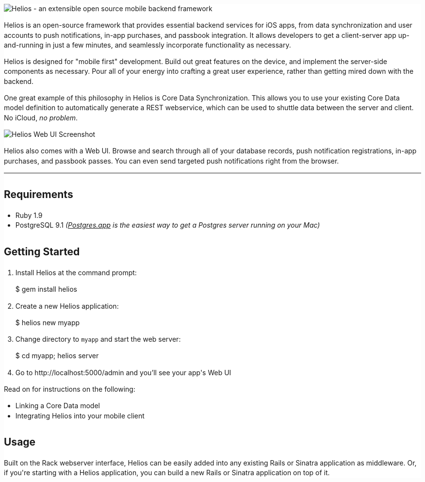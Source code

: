 ![Helios - an extensible open source mobile backend framework](https://raw.github.com/helios-framework/helios.io/assets/helios-banner.png)

Helios is an open-source framework that provides essential backend services for iOS apps, from data synchronization and user accounts to push notifications, in-app purchases, and passbook integration. It allows developers to get a client-server app up-and-running in just a few minutes, and seamlessly incorporate functionality as necessary.

Helios is designed for "mobile first" development. Build out great features on the device, and implement the server-side components as necessary. Pour all of your energy into crafting a great user experience, rather than getting mired down with the backend.

One great example of this philosophy in Helios is Core Data Synchronization. This allows you to use your existing Core Data model definition to automatically generate a REST webservice, which can be used to shuttle data between the server and client. No iCloud, _no problem_.

![Helios Web UI Screenshot](https://raw.github.com/helios-framework/helios.io/assets/helios-screenshot.png)

Helios also comes with a Web UI. Browse and search through all of your database records, push notification registrations, in-app purchases, and passbook passes. You can even send targeted push notifications right from the browser.

---

## Requirements

- Ruby 1.9
- PostgreSQL 9.1 _([Postgres.app](http://postgresapp.com) is the easiest way to get a Postgres server running on your Mac)_

## Getting Started

1. Install Helios at the command prompt:

    $ gem install helios

2. Create a new Helios application:

    $ helios new myapp

3. Change directory to `myapp` and start the web server:

    $ cd myapp; helios server

4. Go to http://localhost:5000/admin and you’ll see your app's Web UI

Read on for instructions on the following:

- Linking a Core Data model
- Integrating Helios into your mobile client

## Usage

Built on the Rack webserver interface, Helios can be easily added into any existing Rails or Sinatra application as middleware. Or, if you're starting with a Helios application, you can build a new Rails or Sinatra application on top of it.
